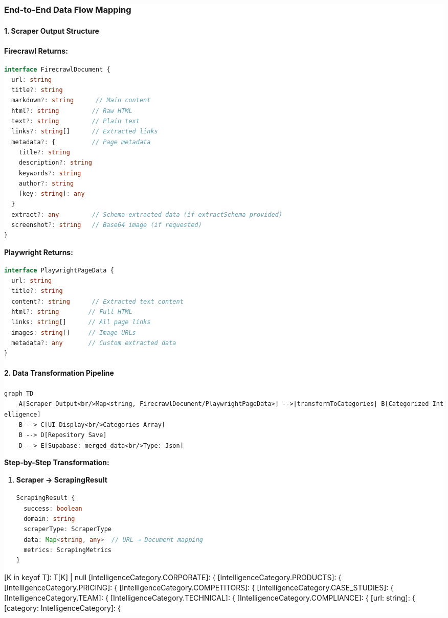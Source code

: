 ### End-to-End Data Flow Mapping

#### 1. Scraper Output Structure

**Firecrawl Returns:**
```typescript
interface FirecrawlDocument {
  url: string
  title?: string
  markdown?: string      // Main content
  html?: string         // Raw HTML
  text?: string         // Plain text
  links?: string[]      // Extracted links
  metadata?: {          // Page metadata
    title?: string
    description?: string
    keywords?: string
    author?: string
    [key: string]: any
  }
  extract?: any         // Schema-extracted data (if extractSchema provided)
  screenshot?: string   // Base64 image (if requested)
}
```

**Playwright Returns:**
```typescript
interface PlaywrightPageData {
  url: string
  title?: string
  content?: string      // Extracted text content
  html?: string        // Full HTML
  links: string[]      // All page links
  images: string[]     // Image URLs
  metadata?: any       // Custom extracted data
}
```

#### 2. Data Transformation Pipeline

```mermaid
graph TD
    A[Scraper Output<br/>Map<string, FirecrawlDocument/PlaywrightPageData>] -->|transformToCategories| B[Categorized Intelligence]
    B --> C[UI Display<br/>Categories Array]
    B --> D[Repository Save]
    D --> E[Supabase: merged_data<br/>Type: Json]
```

**Step-by-Step Transformation:**

1. **Scraper → ScrapingResult**
   ```typescript
   ScrapingResult {
     success: boolean
     domain: string
     scraperType: ScraperType
     data: Map<string, any>  // URL → Document mapping
     metrics: ScrapingMetrics
   }
   ```


  [K in keyof T]: T[K] | null
  [IntelligenceCategory.CORPORATE]: {
  [IntelligenceCategory.PRODUCTS]: {
  [IntelligenceCategory.PRICING]: {
  [IntelligenceCategory.COMPETITORS]: {
  [IntelligenceCategory.CASE_STUDIES]: {
  [IntelligenceCategory.TEAM]: {
  [IntelligenceCategory.TECHNICAL]: {
  [IntelligenceCategory.COMPLIANCE]: {
  [url: string]: {
  [category: IntelligenceCategory]: {